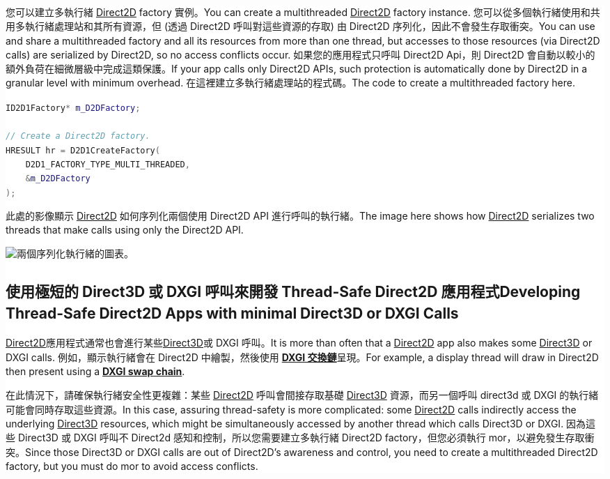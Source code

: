 <span data-ttu-id="87755-111">您可以建立多執行緒 [Direct2D](./direct2d-portal.md) factory 實例。</span><span class="sxs-lookup"><span data-stu-id="87755-111">You can create a multithreaded [Direct2D](./direct2d-portal.md) factory instance.</span></span> <span data-ttu-id="87755-112">您可以從多個執行緒使用和共用多執行緒處理站和其所有資源，但 (透過 Direct2D 呼叫對這些資源的存取) 由 Direct2D 序列化，因此不會發生存取衝突。</span><span class="sxs-lookup"><span data-stu-id="87755-112">You can use and share a multithreaded factory and all its resources from more than one thread, but accesses to those resources (via Direct2D calls) are serialized by Direct2D, so no access conflicts occur.</span></span> <span data-ttu-id="87755-113">如果您的應用程式只呼叫 Direct2D Api，則 Direct2D 會自動以較小的額外負荷在細微層級中完成這類保護。</span><span class="sxs-lookup"><span data-stu-id="87755-113">If your app calls only Direct2D APIs, such protection is automatically done by Direct2D in a granular level with minimum overhead.</span></span> <span data-ttu-id="87755-114">在這裡建立多執行緒處理站的程式碼。</span><span class="sxs-lookup"><span data-stu-id="87755-114">The code to create a multithreaded factory here.</span></span>

```cpp
ID2D1Factory* m_D2DFactory;

// Create a Direct2D factory.
HRESULT hr = D2D1CreateFactory(
    D2D1_FACTORY_TYPE_MULTI_THREADED,
    &m_D2DFactory
);
```

<span data-ttu-id="87755-115">此處的影像顯示 [Direct2D](./direct2d-portal.md) 如何序列化兩個使用 Direct2D API 進行呼叫的執行緒。</span><span class="sxs-lookup"><span data-stu-id="87755-115">The image here shows how [Direct2D](./direct2d-portal.md) serializes two threads that make calls using only the Direct2D API.</span></span>

![兩個序列化執行緒的圖表。](images/multi-thread.png)

## <a name="developing-thread-safe-direct2d-apps-with-minimal-direct3d-or-dxgi-calls"></a><span data-ttu-id="87755-117">使用極短的 Direct3D 或 DXGI 呼叫來開發 Thread-Safe Direct2D 應用程式</span><span class="sxs-lookup"><span data-stu-id="87755-117">Developing Thread-Safe Direct2D Apps with minimal Direct3D or DXGI Calls</span></span>

<span data-ttu-id="87755-118">[Direct2D](./direct2d-portal.md)應用程式通常也會進行某些[Direct3D](/windows/desktop/direct3d11/atoc-dx-graphics-direct3d-11)或 DXGI 呼叫。</span><span class="sxs-lookup"><span data-stu-id="87755-118">It is more than often that a [Direct2D](./direct2d-portal.md) app also makes some [Direct3D](/windows/desktop/direct3d11/atoc-dx-graphics-direct3d-11) or DXGI calls.</span></span> <span data-ttu-id="87755-119">例如，顯示執行緒會在 Direct2D 中繪製，然後使用 [**DXGI 交換鏈**](/windows/desktop/api/dxgi/nn-dxgi-idxgiswapchain)呈現。</span><span class="sxs-lookup"><span data-stu-id="87755-119">For example, a display thread will draw in Direct2D then present using a [**DXGI swap chain**](/windows/desktop/api/dxgi/nn-dxgi-idxgiswapchain).</span></span>

<span data-ttu-id="87755-120">在此情況下，請確保執行緒安全性更複雜：某些 [Direct2D](./direct2d-portal.md) 呼叫會間接存取基礎 [Direct3D](/windows/desktop/direct3d11/atoc-dx-graphics-direct3d-11) 資源，而另一個呼叫 direct3d 或 DXGI 的執行緒可能會同時存取這些資源。</span><span class="sxs-lookup"><span data-stu-id="87755-120">In this case, assuring thread-safety is more complicated: some [Direct2D](./direct2d-portal.md) calls indirectly access the underlying [Direct3D](/windows/desktop/direct3d11/atoc-dx-graphics-direct3d-11) resources, which might be simultaneously accessed by another thread which calls Direct3D or DXGI.</span></span> <span data-ttu-id="87755-121">因為這些 Direct3D 或 DXGI 呼叫不 Direct2d 感知和控制，所以您需要建立多執行緒 Direct2D factory，但您必須執行 mor，以避免發生存取衝突。</span><span class="sxs-lookup"><span data-stu-id="87755-121">Since those Direct3D or DXGI calls are out of Direct2D’s awareness and control, you need to create a multithreaded Direct2D factory, but you must do mor to avoid access conflicts.</span></span>
